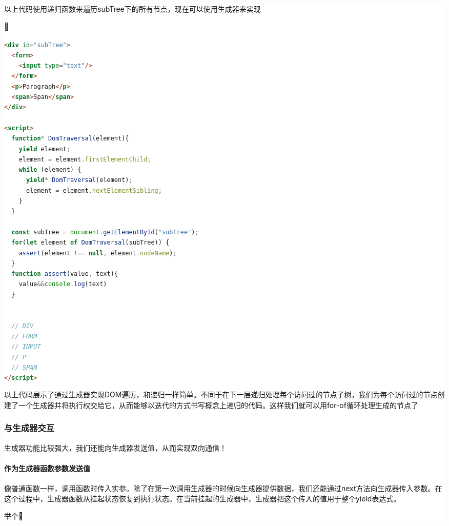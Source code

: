 以上代码使用递归函数来遍历subTree下的所有节点，现在可以使用生成器来实现

🌰

```html
<div id="subTree">
  <form>
    <input type="text"/>
  </form>
  <p>Paragraph</p>
  <span>Span</span>
</div>

<script>
  function* DomTraversal(element){
    yield element;
    element = element.firstElementChild;
    while (element) {
      yield* DomTraversal(element);
      element = element.nextElementSibling;
    }
  }

  const subTree = document.getElementById("subTree");
  for(let element of DomTraversal(subTree)) {
    assert(element !== null, element.nodeName);
  }
  function assert(value, text){
    value&&console.log(text)
  }
  
  
  // DIV
  // FORM
  // INPUT
  // P
  // SPAN
</script>
```

以上代码展示了通过生成器实现DOM遍历，和递归一样简单。不同于在下一层递归处理每个访问过的节点子树，我们为每个访问过的节点创建了一个生成器并将执行权交给它，从而能够以迭代的方式书写概念上递归的代码。这样我们就可以用for-of循环处理生成的节点了

### 与生成器交互

生成器功能比较强大，我们还能向生成器发送值，从而实现双向通信！

#### 作为生成器函数参数发送值

像普通函数一样，调用函数时传入实参。除了在第一次调用生成器的时候向生成器提供数据，我们还能通过next方法向生成器传入参数。在这个过程中，生成器函数从挂起状态恢复到执行状态。在当前挂起的生成器中，生成器把这个传入的值用于整个yield表达式。

举个🌰
